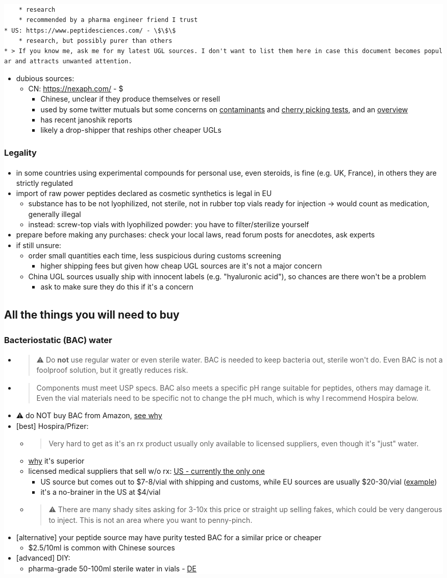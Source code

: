 		* research
		* recommended by a pharma engineer friend I trust
	* US: https://www.peptidesciences.com/ - \$\$\$
		* research, but possibly purer than others
	* > If you know me, ask me for my latest UGL sources. I don't want to list them here in case this document becomes popular and attracts unwanted attention.
* dubious sources:
	* CN: https://nexaph.com/ - $
		* Chinese, unclear if they produce themselves or resell
		* used by some twitter mutuals but some concerns on [contaminants](https://thinksteroids.com/community/threads/introducing-spc-snp-nexaph-com-premium-usa-domestic-peptides-at-unbeatable-prices.134426803/#post-3340948) and [cherry picking tests](https://thinksteroids.com/community/threads/introducing-spc-snp-nexaph-com-premium-usa-domestic-peptides-at-unbeatable-prices.134426803/page-2#post-3341138), and an [overview](https://thinksteroids.com/community/threads/qingdao-sigma-chemical-co-ltd-international-us-eu-canada-and-australia-domestic.134407154/page-3743#post-3435143)
		* has recent janoshik reports
		* likely a drop-shipper that reships other cheaper UGLs

### Legality
* in some countries using experimental compounds for personal use, even steroids, is fine (e.g. UK, France), in others they are strictly regulated
* import of raw power peptides declared as cosmetic synthetics is legal in EU
	* substance has to be not lyophilized, not sterile, not in rubber top vials ready for injection → would count as medication, generally illegal
	* instead: screw-top vials with lyophilized powder: you have to filter/sterilize yourself
* prepare before making any purchases: check your local laws, read forum posts for anecdotes, ask experts
* if still unsure:
	* order small quantities each time, less suspicious during customs screening
		* higher shipping fees but given how cheap UGL sources are it's not a major concern
	* China UGL sources usually ship with innocent labels (e.g. "hyaluronic acid"), so chances are there won't be a problem
		* ask to make sure they do this if it's a concern

## All the things you will need to buy

### Bacteriostatic (BAC) water
* > ⚠️ Do **not** use regular water or even sterile water. BAC is needed to keep bacteria out, sterile won't do. Even BAC is not a foolproof solution, but it greatly reduces risk.
* > Components must meet USP specs. BAC also meets a specific pH range suitable for peptides, others may damage it. Even the vial materials need to be specific not to change the pH much, which is why I recommend Hospira below.
* ⚠️ do NOT buy BAC from Amazon, [see why](https://thinksteroids.com/community/threads/is-reconstitution-solution-good-for-tirzepatide.134428517/#post-3428006)
* [best] Hospira/Pfizer:
	* > Very hard to get as it's an rx product usually only available to licensed suppliers, even though it's "just" water.
	* [why](https://thinksteroids.com/community/threads/cheap-pfizer-hospira-bac-may-be-about-to-end.134428523/#post-3428386) it's superior
	* licensed medical suppliers that sell w/o rx: [US - currently the only one](https://medexsupply.com/water-bacteriostatic-iv-inj-sol-mdv-30ml-sterile-ftv-25-pack/)
		* US source but comes out to $7-8/vial with shipping and customs, while EU sources are usually $20-30/vial ([example](https://biolabshop.eu/accessories/133-woda-bakteriostatyczna.html))
		* it's a no-brainer in the US at $4/vial
	* > ⚠️ There are many shady sites asking for 3-10x this price or straight up selling fakes, which could be very dangerous to inject. This is not an area where you want to penny-pinch.
* [alternative] your peptide source may have purity tested BAC for a similar price or cheaper
	* $2.5/10ml is common with Chinese sources
* [advanced] DIY:
	* pharma-grade 50-100ml sterile water in vials - [DE](https://www.aponeo.de/00626544-wasser-fuer-injektionszwecke.html)